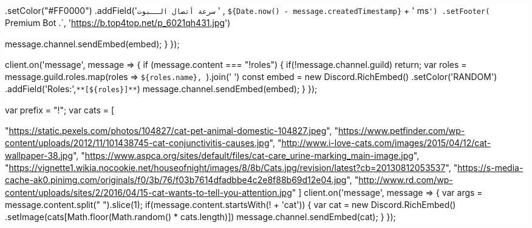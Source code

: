   .setColor("#FF0000")
  .addField('``سرعة أتصال الــبوت`` ' , `${Date.now() - message.createdTimestamp}` + ' ms`')
                 .setFooter(` Premium Bot
 .`, 'https://b.top4top.net/p_6021qh431.jpg')

  message.channel.sendEmbed(embed);
    }
});












client.on('message', message => {
    if (message.content === "!roles") {
		if(!message.channel.guild) return;
        var roles = message.guild.roles.map(roles => `${roles.name}, `).join(' ')
        const embed = new Discord.RichEmbed()
        .setColor('RANDOM')
        .addField('Roles:',`**[${roles}]**`)
        message.channel.sendEmbed(embed);
    }
});












   var prefix = "!";
var cats = [

"https://static.pexels.com/photos/104827/cat-pet-animal-domestic-104827.jpeg",
"https://www.petfinder.com/wp-content/uploads/2012/11/101438745-cat-conjunctivitis-causes.jpg",
"http://www.i-love-cats.com/images/2015/04/12/cat-wallpaper-38.jpg",
"https://www.aspca.org/sites/default/files/cat-care_urine-marking_main-image.jpg",
"https://vignette1.wikia.nocookie.net/houseofnight/images/8/8b/Cats.jpg/revision/latest?cb=20130812053537",
"https://s-media-cache-ak0.pinimg.com/originals/f0/3b/76/f03b7614dfadbbe4c2e8f88b69d12e04.jpg",
"http://www.rd.com/wp-content/uploads/sites/2/2016/04/15-cat-wants-to-tell-you-attention.jpg"
]
    client.on('message', message => {
        var args = message.content.split(" ").slice(1);
    if(message.content.startsWith(! + 'cat')) {
         var cat = new Discord.RichEmbed()
.setImage(cats[Math.floor(Math.random() * cats.length)])
message.channel.sendEmbed(cat);
    }
});
